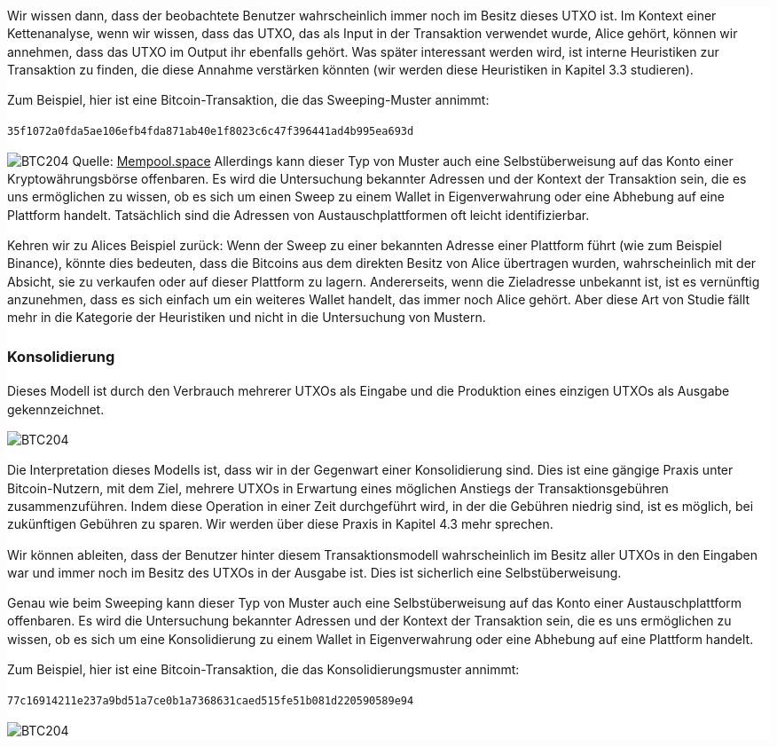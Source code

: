 Wir wissen dann, dass der beobachtete Benutzer wahrscheinlich immer noch im Besitz dieses UTXO ist. Im Kontext einer Kettenanalyse, wenn wir wissen, dass das UTXO, das als Input in der Transaktion verwendet wurde, Alice gehört, können wir annehmen, dass das UTXO im Output ihr ebenfalls gehört. Was später interessant werden wird, ist interne Heuristiken zur Transaktion zu finden, die diese Annahme verstärken könnten (wir werden diese Heuristiken in Kapitel 3.3 studieren).

Zum Beispiel, hier ist eine Bitcoin-Transaktion, die das Sweeping-Muster annimmt:

```plaintext
35f1072a0fda5ae106efb4fda871ab40e1f8023c6c47f396441ad4b995ea693d
```

![BTC204](assets/fr/32/05.webp)
Quelle: [Mempool.space](https://mempool.space/fr/tx/35f1072a0fda5ae106efb4fda871ab40e1f8023c6c47f396441ad4b995ea693d) Allerdings kann dieser Typ von Muster auch eine Selbstüberweisung auf das Konto einer Kryptowährungsbörse offenbaren. Es wird die Untersuchung bekannter Adressen und der Kontext der Transaktion sein, die es uns ermöglichen zu wissen, ob es sich um einen Sweep zu einem Wallet in Eigenverwahrung oder eine Abhebung auf eine Plattform handelt. Tatsächlich sind die Adressen von Austauschplattformen oft leicht identifizierbar.

Kehren wir zu Alices Beispiel zurück: Wenn der Sweep zu einer bekannten Adresse einer Plattform führt (wie zum Beispiel Binance), könnte dies bedeuten, dass die Bitcoins aus dem direkten Besitz von Alice übertragen wurden, wahrscheinlich mit der Absicht, sie zu verkaufen oder auf dieser Plattform zu lagern. Andererseits, wenn die Zieladresse unbekannt ist, ist es vernünftig anzunehmen, dass es sich einfach um ein weiteres Wallet handelt, das immer noch Alice gehört. Aber diese Art von Studie fällt mehr in die Kategorie der Heuristiken und nicht in die Untersuchung von Mustern.

### Konsolidierung

Dieses Modell ist durch den Verbrauch mehrerer UTXOs als Eingabe und die Produktion eines einzigen UTXOs als Ausgabe gekennzeichnet.

![BTC204](assets/fr/32/06.webp)

Die Interpretation dieses Modells ist, dass wir in der Gegenwart einer Konsolidierung sind. Dies ist eine gängige Praxis unter Bitcoin-Nutzern, mit dem Ziel, mehrere UTXOs in Erwartung eines möglichen Anstiegs der Transaktionsgebühren zusammenzuführen. Indem diese Operation in einer Zeit durchgeführt wird, in der die Gebühren niedrig sind, ist es möglich, bei zukünftigen Gebühren zu sparen. Wir werden über diese Praxis in Kapitel 4.3 mehr sprechen.

Wir können ableiten, dass der Benutzer hinter diesem Transaktionsmodell wahrscheinlich im Besitz aller UTXOs in den Eingaben war und immer noch im Besitz des UTXOs in der Ausgabe ist. Dies ist sicherlich eine Selbstüberweisung.

Genau wie beim Sweeping kann dieser Typ von Muster auch eine Selbstüberweisung auf das Konto einer Austauschplattform offenbaren. Es wird die Untersuchung bekannter Adressen und der Kontext der Transaktion sein, die es uns ermöglichen zu wissen, ob es sich um eine Konsolidierung zu einem Wallet in Eigenverwahrung oder eine Abhebung auf eine Plattform handelt.

Zum Beispiel, hier ist eine Bitcoin-Transaktion, die das Konsolidierungsmuster annimmt:

```plaintext
77c16914211e237a9bd51a7ce0b1a7368631caed515fe51b081d220590589e94
```

![BTC204](assets/fr/32/07.webp)
